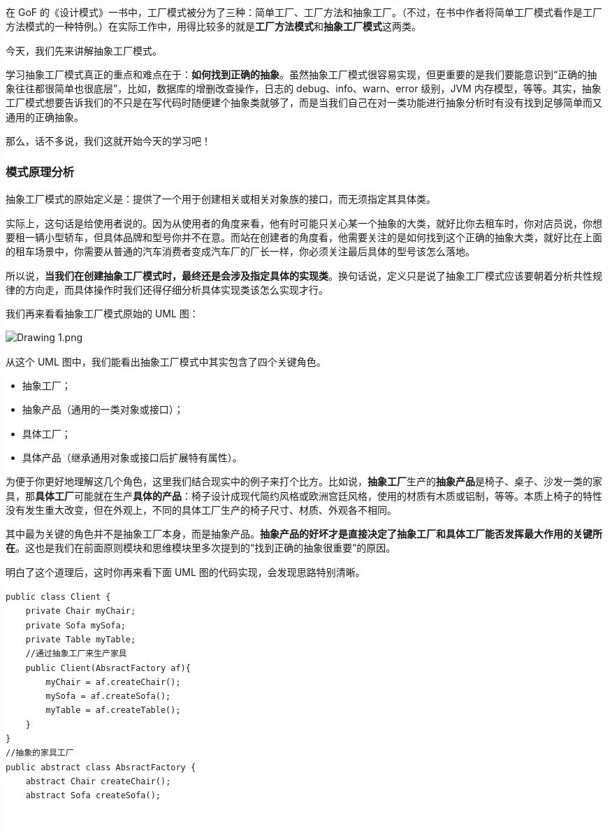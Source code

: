 <p data-nodeid="10386">在 GoF 的《设计模式》一书中，工厂模式被分为了三种：简单工厂、工厂方法和抽象工厂。（不过，在书中作者将简单工厂模式看作是工厂方法模式的一种特例。）在实际工作中，用得比较多的就是<strong data-nodeid="10484">工厂方法模式</strong>和<strong data-nodeid="10485">抽象工厂模式</strong>这两类。</p>
<p data-nodeid="10387">今天，我们先来讲解抽象工厂模式。</p>
<p data-nodeid="10388">学习抽象工厂模式真正的重点和难点在于：<strong data-nodeid="10492">如何找到正确的抽象</strong>。虽然抽象工厂模式很容易实现，但更重要的是我们要能意识到“正确的抽象往往都很简单也很底层”，比如，数据库的增删改查操作，日志的 debug、info、warn、error 级别，JVM 内存模型，等等。其实，抽象工厂模式想要告诉我们的不只是在写代码时随便建个抽象类就够了，而是当我们自己在对一类功能进行抽象分析时有没有找到足够简单而又通用的正确抽象。</p>
<p data-nodeid="10389">那么，话不多说，我们这就开始今天的学习吧！</p>
<h3 data-nodeid="10390">模式原理分析</h3>
<p data-nodeid="10391">抽象工厂模式的原始定义是：提供了一个用于创建相关或相关对象族的接口，而无须指定其具体类。</p>
<p data-nodeid="10392">实际上，这句话是给使用者说的。因为从使用者的角度来看，他有时可能只关心某一个抽象的大类，就好比你去租车时，你对店员说，你想要租一辆小型轿车，但具体品牌和型号你并不在意。而站在创建者的角度看，他需要关注的是如何找到这个正确的抽象大类，就好比在上面的租车场景中，你需要从普通的汽车消费者变成汽车厂的厂长一样，你必须关注最后具体的型号该怎么落地。</p>
<p data-nodeid="10393">所以说，<strong data-nodeid="10502">当我们在创建抽象工厂模式时，最终还是会涉及指定具体的实现类</strong>。换句话说，定义只是说了抽象工厂模式应该要朝着分析共性规律的方向走，而具体操作时我们还得仔细分析具体实现类该怎么实现才行。</p>
<p data-nodeid="10394">我们再来看看抽象工厂模式原始的 UML 图：</p>
<p data-nodeid="11187" class=""><img src="https://s0.lgstatic.com/i/image6/M00/3F/70/Cgp9HWCeK86AUL5HAADvgr2h814367.png" alt="Drawing 1.png" data-nodeid="11190"></p>



<p data-nodeid="10398">从这个 UML 图中，我们能看出抽象工厂模式中其实包含了四个关键角色。</p>
<ul data-nodeid="10399">
<li data-nodeid="10400">
<p data-nodeid="10401">抽象工厂；</p>
</li>
<li data-nodeid="10402">
<p data-nodeid="10403">抽象产品（通用的一类对象或接口）；</p>
</li>
<li data-nodeid="10404">
<p data-nodeid="10405">具体工厂；</p>
</li>
<li data-nodeid="10406">
<p data-nodeid="10407">具体产品（继承通用对象或接口后扩展特有属性）。</p>
</li>
</ul>
<p data-nodeid="10408">为便于你更好地理解这几个角色，这里我们结合现实中的例子来打个比方。比如说，<strong data-nodeid="10533">抽象工厂</strong>生产的<strong data-nodeid="10534">抽象产品</strong>是椅子、桌子、沙发一类的家具，那<strong data-nodeid="10535">具体工厂</strong>可能就在生产<strong data-nodeid="10536">具体的产品</strong>：椅子设计成现代简约风格或欧洲宫廷风格，使用的材质有木质或铝制，等等。本质上椅子的特性没有发生重大改变，但在外观上，不同的具体工厂生产的椅子尺寸、材质、外观各不相同。</p>
<p data-nodeid="10409">其中最为关键的角色并不是抽象工厂本身，而是抽象产品。<strong data-nodeid="10542">抽象产品的好坏才是直接决定了抽象工厂和具体工厂能否发挥最大作用的关键所在</strong>。这也是我们在前面原则模块和思维模块里多次提到的“找到正确的抽象很重要”的原因。</p>
<p data-nodeid="10410">明白了这个道理后，这时你再来看下面 UML 图的代码实现，会发现思路特别清晰。</p>
<pre class="lang-java" data-nodeid="10411"><code data-language="java"><span class="hljs-keyword">public</span> <span class="hljs-class"><span class="hljs-keyword">class</span> <span class="hljs-title">Client</span> </span>{
    <span class="hljs-keyword">private</span> Chair myChair;
    <span class="hljs-keyword">private</span> Sofa mySofa;
    <span class="hljs-keyword">private</span> Table myTable;
	<span class="hljs-comment">//通过抽象工厂来生产家具</span>
    <span class="hljs-function"><span class="hljs-keyword">public</span> <span class="hljs-title">Client</span><span class="hljs-params">(AbsractFactory af)</span></span>{
        myChair = af.createChair();
        mySofa = af.createSofa();
        myTable = af.createTable();
    }
}
<span class="hljs-comment">//抽象的家具工厂</span>
<span class="hljs-keyword">public</span> <span class="hljs-keyword">abstract</span> <span class="hljs-class"><span class="hljs-keyword">class</span> <span class="hljs-title">AbsractFactory</span> </span>{
    <span class="hljs-function"><span class="hljs-keyword">abstract</span> Chair <span class="hljs-title">createChair</span><span class="hljs-params">()</span></span>;
    <span class="hljs-function"><span class="hljs-keyword">abstract</span> Sofa <span class="hljs-title">createSofa</span><span class="hljs-params">()</span></span>;